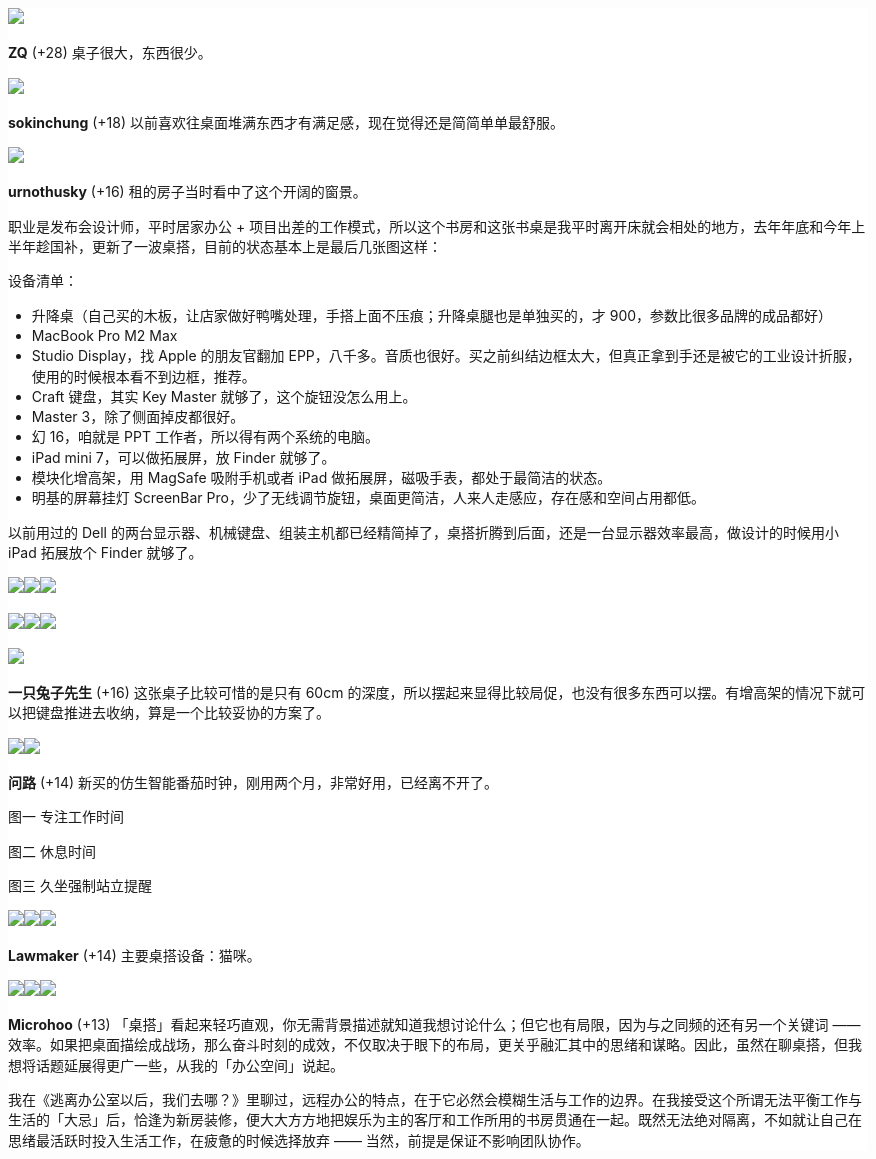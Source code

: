 ![](https://cdnfile.sspai.com/2025/07/29/f646240251b5652e3fb4e39de30d5931.jpg?imageView2/2/w/1120/q/90/interlace/1/ignore-error/1/format/webp)

**ZQ** (+28) 桌子很大，东西很少。

![](https://cdnfile.sspai.com/2025/07/30/4356848076fde46421f539f30ef34d43.jpg?imageView2/2/w/1120/q/90/interlace/1/ignore-error/1/format/webp)

**sokinchung** (+18) 以前喜欢往桌面堆满东西才有满足感，现在觉得还是简简单单最舒服。

![](https://cdnfile.sspai.com/2025/07/29/avatar/156f9c17ee3232527ffef9c3b6081c40.png?imageView2/2/w/1120/q/90/interlace/1/ignore-error/1/format/webp)

**urnothusky** (+16) 租的房子当时看中了这个开阔的窗景。

职业是发布会设计师，平时居家办公 + 项目出差的工作模式，所以这个书房和这张书桌是我平时离开床就会相处的地方，去年年底和今年上半年趁国补，更新了一波桌搭，目前的状态基本上是最后几张图这样：

设备清单：

-   升降桌（自己买的木板，让店家做好鸭嘴处理，手搭上面不压痕；升降桌腿也是单独买的，才 900，参数比很多品牌的成品都好）
-   MacBook Pro M2 Max
-   Studio Display，找 Apple 的朋友官翻加 EPP，八千多。音质也很好。买之前纠结边框太大，但真正拿到手还是被它的工业设计折服，使用的时候根本看不到边框，推荐。
-   Craft 键盘，其实 Key Master 就够了，这个旋钮没怎么用上。
-   Master 3，除了侧面掉皮都很好。
-   幻 16，咱就是 PPT 工作者，所以得有两个系统的电脑。
-   iPad mini 7，可以做拓展屏，放 Finder 就够了。
-   模块化增高架，用 MagSafe 吸附手机或者 iPad 做拓展屏，磁吸手表，都处于最简洁的状态。
-   明基的屏幕挂灯 ScreenBar Pro，少了无线调节旋钮，桌面更简洁，人来人走感应，存在感和空间占用都低。

以前用过的 Dell 的两台显示器、机械键盘、组装主机都已经精简掉了，桌搭折腾到后面，还是一台显示器效率最高，做设计的时候用小 iPad 拓展放个 Finder 就够了。

![](https://cdnfile.sspai.com/2025/08/04/avatar/45e5b616b9545d2c7072f6affceaa6ec.png?imageView2/2/w/1120/q/90/interlace/1/ignore-error/1/format/webp)![](https://cdnfile.sspai.com/2025/08/04/avatar/880cae67bff3dece02feda064ff8a483.png?imageView2/2/w/1120/q/90/interlace/1/ignore-error/1/format/webp)![](https://cdnfile.sspai.com/2025/08/04/avatar/2143a41b38a6d68312ce77dc3a15ea76.png?imageView2/2/w/1120/q/90/interlace/1/ignore-error/1/format/webp)

![](https://cdnfile.sspai.com/2025/08/04/avatar/7064baa82a7a7afda3e3728931752b2a.png?imageView2/2/w/1120/q/90/interlace/1/ignore-error/1/format/webp)![](https://cdnfile.sspai.com/2025/08/04/avatar/35431d9c3593e4ae90eb3a45b76a8470.png?imageView2/2/w/1120/q/90/interlace/1/ignore-error/1/format/webp)![](https://cdnfile.sspai.com/2025/08/04/avatar/3231c5b06fc41e4dbf53cd04cd749e72.png?imageView2/2/w/1120/q/90/interlace/1/ignore-error/1/format/webp)

![](https://cdnfile.sspai.com/2025/08/04/avatar/3f430fc4b44402de53a722721fa1bc99.png?imageView2/2/w/1120/q/90/interlace/1/ignore-error/1/format/webp)

**一只兔子先生** (+16) 这张桌子比较可惜的是只有 60cm 的深度，所以摆起来显得比较局促，也没有很多东西可以摆。有增高架的情况下就可以把键盘推进去收纳，算是一个比较妥协的方案了。

![](https://cdnfile.sspai.com/2025/07/29/f06145f66abb9838b6bad3290b44c6c8.JPG?imageView2/2/w/1120/q/90/interlace/1/ignore-error/1/format/webp)![](https://cdnfile.sspai.com/2025/07/29/263130bd16267bf6036e5527f8f9025e.JPG?imageView2/2/w/1120/q/90/interlace/1/ignore-error/1/format/webp)

**问路** (+14) 新买的仿生智能番茄时钟，刚用两个月，非常好用，已经离不开了。

图一 专注工作时间

图二 休息时间

图三 久坐强制站立提醒

![](https://cdnfile.sspai.com/2025/08/05/95e3aee7ef6782c0b4aabc189a5c4bff.jpg?imageView2/2/w/1120/q/90/interlace/1/ignore-error/1/format/webp)![](https://cdnfile.sspai.com/2025/08/05/1669df5875da363b17e6f1cd537981f9.jpg?imageView2/2/w/1120/q/90/interlace/1/ignore-error/1/format/webp)![](https://cdnfile.sspai.com/2025/08/05/b7109674136cf5920115478c802e8313.jpg?imageView2/2/w/1120/q/90/interlace/1/ignore-error/1/format/webp)

**Lawmaker** (+14) 主要桌搭设备：猫咪。

![](https://cdnfile.sspai.com/2025/07/31/avatar/d2b41ff66109e892968ead19363eaea6.jpeg?imageView2/2/w/1120/q/90/interlace/1/ignore-error/1/format/webp)![](https://cdnfile.sspai.com/2025/07/31/avatar/44fef3a0db2c399df21ff629b95b3651.jpeg?imageView2/2/w/1120/q/90/interlace/1/ignore-error/1/format/webp)![](https://cdnfile.sspai.com/2025/07/31/avatar/ae11a551ea3232f533b48abee2cfa3d0.jpeg?imageView2/2/w/1120/q/90/interlace/1/ignore-error/1/format/webp)

**Microhoo** (+13) 「桌搭」看起来轻巧直观，你无需背景描述就知道我想讨论什么；但它也有局限，因为与之同频的还有另一个关键词 —— 效率。如果把桌面描绘成战场，那么奋斗时刻的成效，不仅取决于眼下的布局，更关乎融汇其中的思绪和谋略。因此，虽然在聊桌搭，但我想将话题延展得更广一些，从我的「办公空间」说起。

我在《逃离办公室以后，我们去哪？》里聊过，远程办公的特点，在于它必然会模糊生活与工作的边界。在我接受这个所谓无法平衡工作与生活的「大忌」后，恰逢为新房装修，便大大方方地把娱乐为主的客厅和工作所用的书房贯通在一起。既然无法绝对隔离，不如就让自己在思绪最活跃时投入生活工作，在疲惫的时候选择放弃 —— 当然，前提是保证不影响团队协作。
